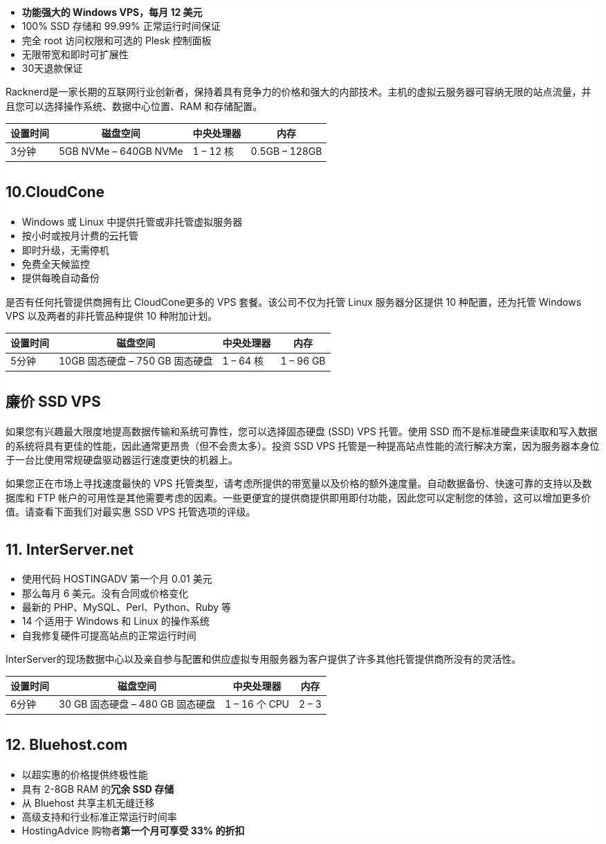 - **功能强大的 Windows VPS，每月 12 美元**
- 100% SSD 存储和 99.99% 正常运行时间保证
- 完全 root 访问权限和可选的 Plesk 控制面板
- 无限带宽和即时可扩展性
- 30天退款保证

Racknerd是一家长期的互联网行业创新者，保持着具有竞争力的价格和强大的内部技术。主机的虚拟云服务器可容纳无限的站点流量，并且您可以选择操作系统、数据中心位置、RAM 和存储配置。

| 设置时间 | 磁盘空间 | 中央处理器 | 内存 |
| --- | --- | --- | --- |
| 3分钟 | 5GB NVMe – 640GB NVMe | 1 – 12 核 | 0.5GB – 128GB |

## 10.CloudCone

- Windows 或 Linux 中提供托管或非托管虚拟服务器
- 按小时或按月计费的云托管
- 即时升级，无需停机
- 免费全天候监控
- 提供每晚自动备份

是否有任何托管提供商拥有比 CloudCone更多的 VPS 套餐。该公司不仅为托管 Linux 服务器分区提供 10 种配置，还为托管 Windows VPS 以及两者的非托管品种提供 10 种附加计划。

| 设置时间 | 磁盘空间 | 中央处理器 | 内存 |
| --- | --- | --- | --- |
| 5分钟 | 10GB 固态硬盘 – 750 GB 固态硬盘 | 1 – 64 核 | 1 – 96 GB |

## 廉价 SSD VPS

如果您有兴趣最大限度地提高数据传输和系统可靠性，您可以选择固态硬盘 (SSD) VPS 托管。使用 SSD 而不是标准硬盘来读取和写入数据的系统将具有更佳的性能，因此通常更昂贵（但不会贵太多）。投资 SSD VPS 托管是一种提高站点性能的流行解决方案，因为服务器本身位于一台比使用常规硬盘驱动器运行速度更快的机器上。

如果您正在市场上寻找速度最快的 VPS 托管类型，请考虑所提供的带宽量以及价格的额外速度量。自动数据备份、快速可靠的支持以及数据库和 FTP 帐户的可用性是其他需要考虑的因素。一些更便宜的提供商提供即用即付功能，因此您可以定制您的体验，这可以增加更多价值。请查看下面我们对最实惠 SSD VPS 托管选项的评级。

## 11. InterServer.net

- 使用代码 HOSTINGADV 第一个月 0.01 美元
- 那么每月 6 美元。没有合同或价格变化
- 最新的 PHP、MySQL、Perl、Python、Ruby 等
- 14 个适用于 Windows 和 Linux 的操作系统
- 自我修复硬件可提高站点的正常运行时间

InterServer的现场数据中心以及亲自参与配置和供应虚拟专用服务器为客户提供了许多其他托管提供商所没有的灵活性。

| 设置时间 | 磁盘空间 | 中央处理器 | 内存 |
| --- | --- | --- | --- |
| 6分钟 | 30 GB 固态硬盘 – 480 GB 固态硬盘 | 1 – 16 个 CPU | 2 – 3 |

## 12. Bluehost.com

- 以超实惠的价格提供终极性能
- 具有 2-8GB RAM 的**冗余 SSD 存储**
- 从 Bluehost 共享主机无缝迁移
- 高级支持和行业标准正常运行时间率
- HostingAdvice 购物者**第一个月可享受 33% 的折扣**
